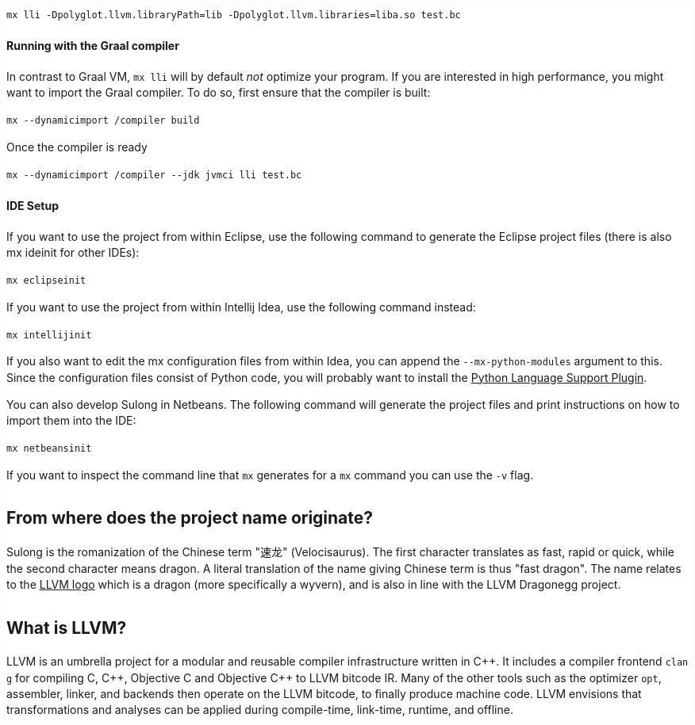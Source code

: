     mx lli -Dpolyglot.llvm.libraryPath=lib -Dpolyglot.llvm.libraries=liba.so test.bc

#### Running with the Graal compiler

In contrast to Graal VM, `mx lli` will by default  *not* optimize your program.
If you are interested in high performance, you might want to import the Graal
compiler. To do so, first ensure that the compiler is built:

    mx --dynamicimport /compiler build

Once the compiler is ready

    mx --dynamicimport /compiler --jdk jvmci lli test.bc

#### IDE Setup

If you want to use the project from within Eclipse, use the following
command to generate the Eclipse project files (there is also mx ideinit
for other IDEs):

    mx eclipseinit

If you want to use the project from within Intellij Idea, use the following
command instead:

    mx intellijinit

If you also want to edit the mx configuration files from within Idea, you can
append the `--mx-python-modules` argument to this. Since the configuration files
consist of Python code, you will probably want to install the
[Python Language Support Plugin](https://plugins.jetbrains.com/plugin/631-python).

You can also develop Sulong in Netbeans. The following command will generate the
project files and print instructions on how to import them into the IDE:

    mx netbeansinit

If you want to inspect the command line that `mx` generates for a `mx`
command you can use the `-v` flag.

From where does the project name originate?
-------------------------------------------

Sulong is the romanization of the Chinese term "速龙" (Velocisaurus).
The first character translates as fast, rapid or quick, while the second
character means dragon. A literal translation of the name giving Chinese
term is thus "fast dragon". The name relates to the
[LLVM logo](http://llvm.org/Logo.html) which is a dragon (more
specifically a wyvern), and is also in line with the LLVM Dragonegg
project.

What is LLVM?
-------------

LLVM is an umbrella project for a modular and reusable compiler
infrastructure written in C++. It includes a compiler frontend `clang`
for compiling C, C++, Objective C and Objective C++ to LLVM bitcode IR.
Many of the other tools such as the optimizer `opt`, assembler,
linker, and backends then operate on the LLVM bitcode, to finally produce
machine code. LLVM envisions that transformations and analyses can be
applied during compile-time, link-time, runtime, and offline.
